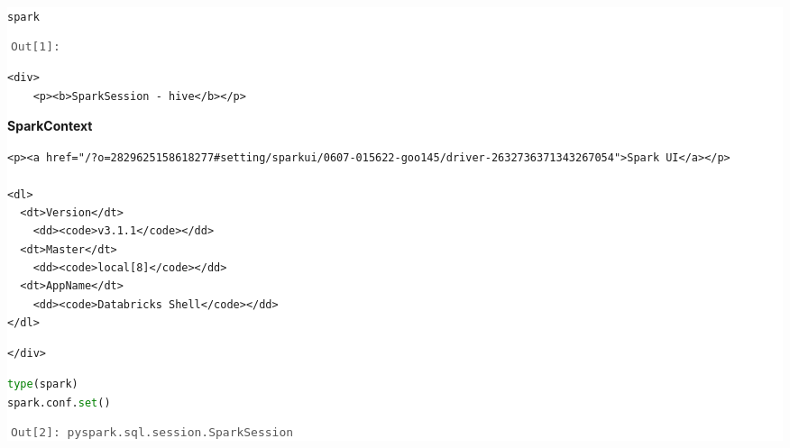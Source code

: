 ```python
spark
```


<style scoped>
  .ansiout {
    display: block;
    unicode-bidi: embed;
    white-space: pre-wrap;
    word-wrap: break-word;
    word-break: break-all;
    font-family: "Source Code Pro", "Menlo", monospace;;
    font-size: 13px;
    color: #555;
    margin-left: 4px;
    line-height: 19px;
  }
</style>
<div class="ansiout">Out[1]: </div>




    <div>
        <p><b>SparkSession - hive</b></p>

<div>
    <p><b>SparkContext</b></p>

    <p><a href="/?o=2829625158618277#setting/sparkui/0607-015622-goo145/driver-2632736371343267054">Spark UI</a></p>

    <dl>
      <dt>Version</dt>
        <dd><code>v3.1.1</code></dd>
      <dt>Master</dt>
        <dd><code>local[8]</code></dd>
      <dt>AppName</dt>
        <dd><code>Databricks Shell</code></dd>
    </dl>
</div>

    </div>




```python
type(spark)
spark.conf.set()
```


<style scoped>
  .ansiout {
    display: block;
    unicode-bidi: embed;
    white-space: pre-wrap;
    word-wrap: break-word;
    word-break: break-all;
    font-family: "Source Code Pro", "Menlo", monospace;;
    font-size: 13px;
    color: #555;
    margin-left: 4px;
    line-height: 19px;
  }
</style>
<div class="ansiout">Out[2]: pyspark.sql.session.SparkSession</div>
